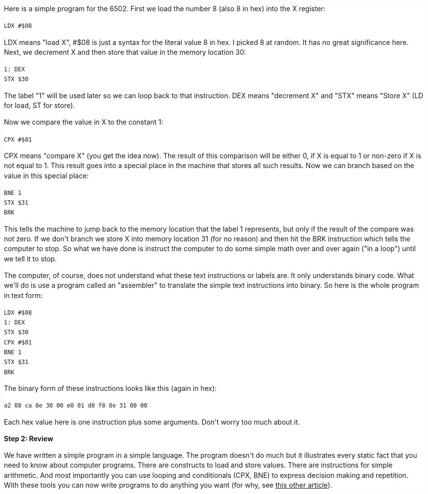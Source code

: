 Here is a simple program for the 6502. First we load the number 8 (also 8 in hex) into the X register:

	LDX #$08

LDX means "load X", #$08 is just a syntax for the literal value 8 in hex. I picked 8 at random. It has no great significance here. Next, we decrement X and then store that value in the memory location 30:

	1: DEX
	STX $30
 
The label "1" will be used later so we can loop back to that instruction. DEX means "decrement X" and "STX" means "Store X" (LD for load, ST for store).

Now we compare the value in X to the constant 1:

	CPX #$01

CPX means "compare X" (you get the idea now). The result of this comparison will be either 0, if X is equal to 1 or non-zero if X is not equal to 1. This result goes into a special place in the machine that stores all such results. Now we can branch based on the value in this special place:
	
	BNE 1
	STX $31
	BRK

This tells the machine to jump back to the memory location that the label 1 represents, but only if the result of the compare was not zero. If we don't branch we store X into memory location 31 (for no reason) and then hit the BRK instruction which tells the computer to stop. So what we have done is instruct the computer to do some simple math over and over again ("in a loop") until we tell it to stop.

The computer, of course, does not understand what these text instructions or labels are. It only understands binary code. What we'll do is use a program called an "assembler" to translate the simple text instructions into binary. So here is the whole program in text form:

	LDX #$08
	1: DEX
	STX $30
	CPX #$01
	BNE 1
	STX $31
	BRK
	
The binary form of these instructions looks like this (again in hex):

	a2 08 ca 8e 30 00 e0 01 d0 f8 8e 31 00 00

Each hex value here is one instruction plus some arguments. Don't worry too much about it.

**Step 2: Review**

We have written a simple program in a simple language. The program doesn't do much but it illustrates every static fact that you need to know about computer programs. There are constructs to load and store values. There are instructions for simple arithmetic. And most importantly you can use looping and conditionals (CPX, BNE) to express decision making and repetition. With these tools you can now write programs to do anything you want (for why, see <a href="http://mutable-states.com/turing-complete.html">this other article</a>).
